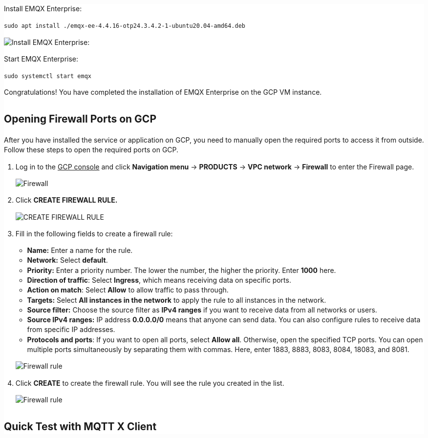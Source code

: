    Install EMQX Enterprise:

   ```
   sudo apt install ./emqx-ee-4.4.16-otp24.3.4.2-1-ubuntu20.04-amd64.deb
   ```

   ![Install EMQX Enterprise:](https://assets.emqx.com/images/f7f175c26b85ff0f720a2f2410c48cfc.png)

   Start EMQX Enterprise:

   ```
   sudo systemctl start emqx
   ```

   Congratulations! You have completed the installation of EMQX Enterprise on the GCP VM instance.

## Opening Firewall Ports on GCP

After you have installed the service or application on GCP, you need to manually open the required ports to access it from outside. Follow these steps to open the required ports on GCP.

1. Log in to the [GCP console](https://console.cloud.google.com/) and click **Navigation menu** → **PRODUCTS** → **VPC network** → **Firewall** to enter the Firewall page.

   ![Firewall](https://assets.emqx.com/images/23c57de80c5a730e22090a3504cf9e8f.png)

2. Click **CREATE FIREWALL RULE.**

   ![CREATE FIREWALL RULE](https://assets.emqx.com/images/0ad9614543af84c0242e1a1cea8daaa3.png)

3. Fill in the following fields to create a firewall rule:

   - **Name:** Enter a name for the rule.
   - **Network:** Select **default**.
   - **Priority:** Enter a priority number. The lower the number, the higher the priority. Enter **1000** here.
   - **Direction of traffic**: Select **Ingress**, which means receiving data on specific ports.
   - **Action on match**: Select **Allow** to allow traffic to pass through.
   - **Targets:** Select **All instances in the network** to apply the rule to all instances in the network.
   - **Source filter:** Choose the source filter as **IPv4 ranges** if you want to receive data from all networks or users.
   - **Source IPv4 ranges:** IP address **0.0.0.0/0** means that anyone can send data. You can also configure rules to receive data from specific IP addresses.
   - **Protocols and ports**: If you want to open all ports, select **Allow all**. Otherwise, open the specified TCP ports. You can open multiple ports simultaneously by separating them with commas. Here, enter 1883, 8883, 8083, 8084, 18083, and 8081.

   ![Firewall rule](https://assets.emqx.com/images/74aadd48ed0145d91ab1fa25f106319e.png)

4. Click **CREATE** to create the firewall rule. You will see the rule you created in the list.

   ![Firewall rule](https://assets.emqx.com/images/5cdc08a7abb3da60d6ebf90ca4265a8e.png)

## Quick Test with MQTT X Client

